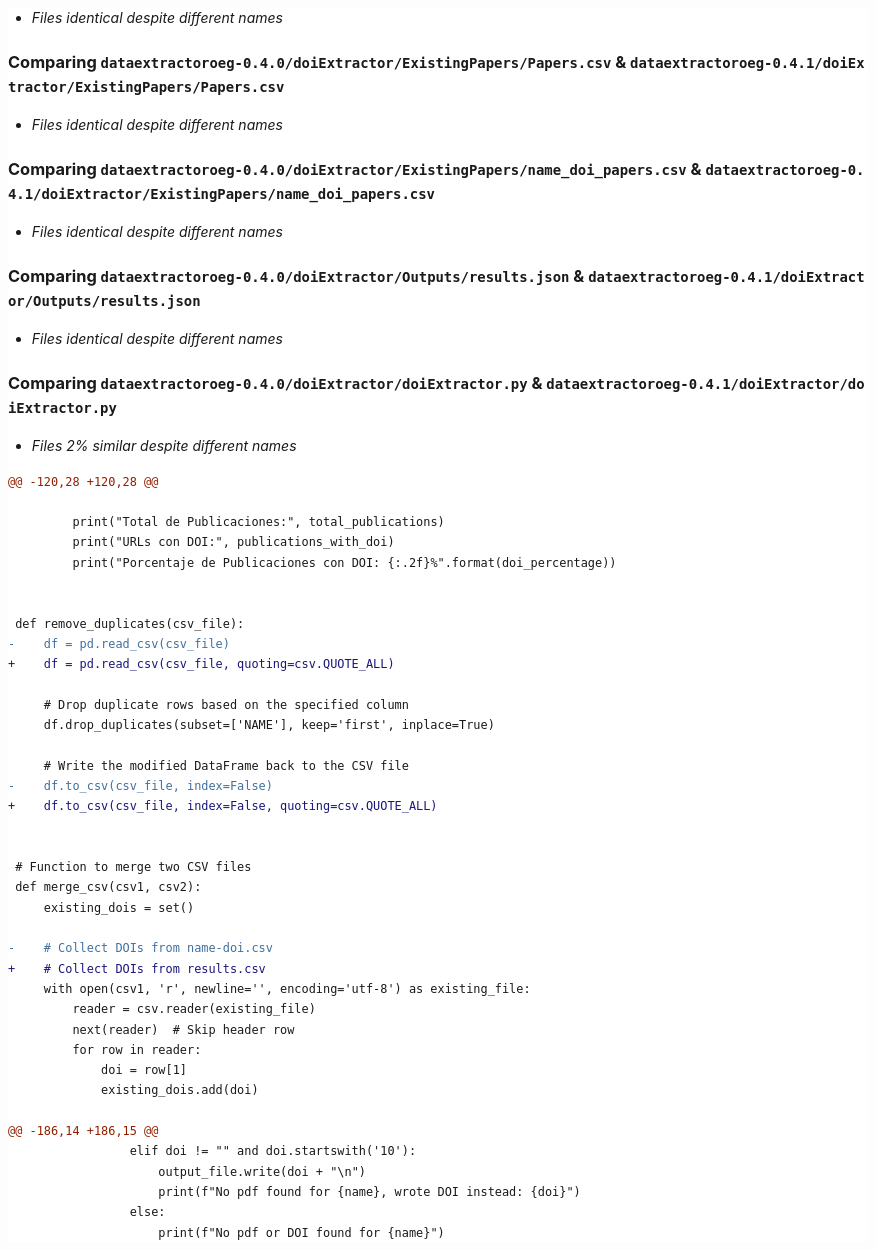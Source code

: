  * *Files identical despite different names*

### Comparing `dataextractoroeg-0.4.0/doiExtractor/ExistingPapers/Papers.csv` & `dataextractoroeg-0.4.1/doiExtractor/ExistingPapers/Papers.csv`

 * *Files identical despite different names*

### Comparing `dataextractoroeg-0.4.0/doiExtractor/ExistingPapers/name_doi_papers.csv` & `dataextractoroeg-0.4.1/doiExtractor/ExistingPapers/name_doi_papers.csv`

 * *Files identical despite different names*

### Comparing `dataextractoroeg-0.4.0/doiExtractor/Outputs/results.json` & `dataextractoroeg-0.4.1/doiExtractor/Outputs/results.json`

 * *Files identical despite different names*

### Comparing `dataextractoroeg-0.4.0/doiExtractor/doiExtractor.py` & `dataextractoroeg-0.4.1/doiExtractor/doiExtractor.py`

 * *Files 2% similar despite different names*

```diff
@@ -120,28 +120,28 @@
 
         print("Total de Publicaciones:", total_publications)
         print("URLs con DOI:", publications_with_doi)
         print("Porcentaje de Publicaciones con DOI: {:.2f}%".format(doi_percentage))
 
 
 def remove_duplicates(csv_file):
-    df = pd.read_csv(csv_file)
+    df = pd.read_csv(csv_file, quoting=csv.QUOTE_ALL)
     
     # Drop duplicate rows based on the specified column
     df.drop_duplicates(subset=['NAME'], keep='first', inplace=True)
     
     # Write the modified DataFrame back to the CSV file
-    df.to_csv(csv_file, index=False)
+    df.to_csv(csv_file, index=False, quoting=csv.QUOTE_ALL)
 
 
 # Function to merge two CSV files
 def merge_csv(csv1, csv2):
     existing_dois = set()
 
-    # Collect DOIs from name-doi.csv
+    # Collect DOIs from results.csv
     with open(csv1, 'r', newline='', encoding='utf-8') as existing_file:
         reader = csv.reader(existing_file)
         next(reader)  # Skip header row
         for row in reader:
             doi = row[1]
             existing_dois.add(doi)
 
@@ -186,14 +186,15 @@
                 elif doi != "" and doi.startswith('10'):
                     output_file.write(doi + "\n")
                     print(f"No pdf found for {name}, wrote DOI instead: {doi}")
                 else:
                     print(f"No pdf or DOI found for {name}")
```